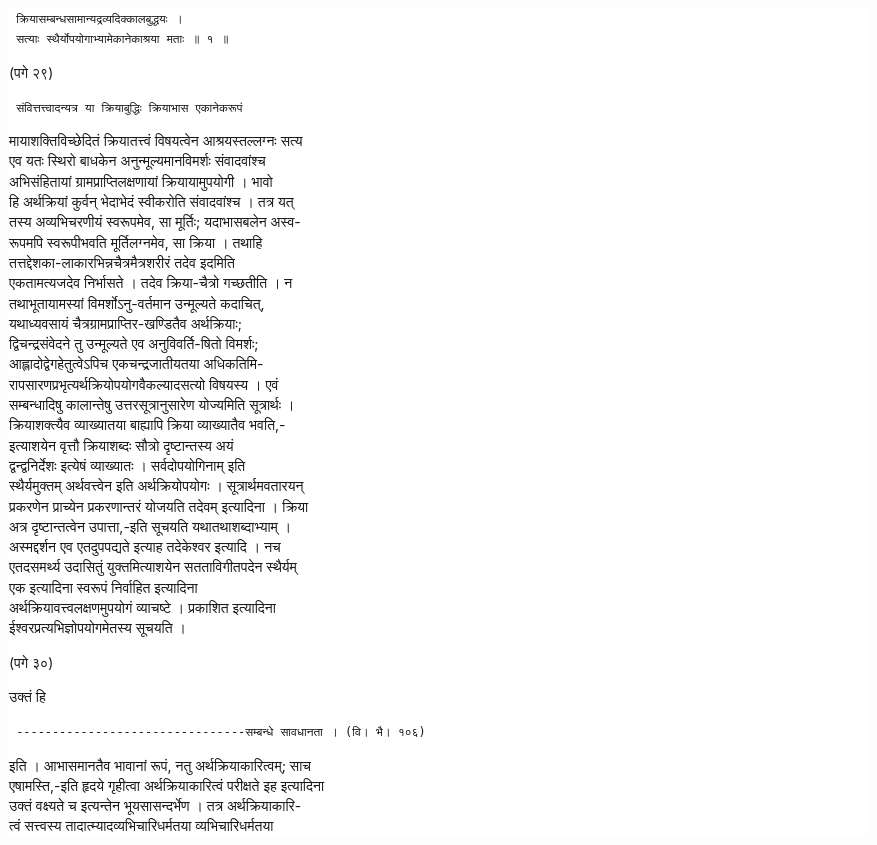      क्रियासम्बन्धसामान्यद्रव्यदिक्कालबुद्धयः ।  
     सत्याः स्थैर्योपयोगाभ्यामेकानेकाश्रया मताः ॥ १ ॥  
  
(पगे २९)  
  
     संवित्तत्त्वादन्यत्र या क्रियाबुद्धिः क्रियाभास एकानेकरूपं   
मायाशक्तिविच्छेदितं क्रियातत्त्वं विषयत्वेन आश्रयस्तल्लग्नः सत्य   
एव यतः स्थिरो बाधकेन अनुन्मूल्यमानविमर्शः संवादवांश्च   
अभिसंहितायां ग्रामप्राप्तिलक्षणायां क्रियायामुपयोगी । भावो   
हि अर्थक्रियां कुर्वन् भेदाभेदं स्वीकरोति संवादवांश्च । तत्र यत्   
तस्य अव्यभिचरणीयं स्वरूपमेव, सा मूर्तिः; यदाभासबलेन अस्व-  
रूपमपि स्वरूपीभवति मूर्तिलग्नमेव, सा क्रिया । तथाहि   
तत्तद्देशका-लाकारभिन्नचैत्रमैत्रशरीरं तदेव इदमिति   
एकतामत्यजदेव निर्भासते । तदेव क्रिया-चैत्रो गच्छतीति । न   
तथाभूतायामस्यां विमर्शोऽनु-वर्तमान उन्मूल्यते कदाचित्,   
यथाध्यवसायं चैत्रग्रामप्राप्तिर-खण्डितैव अर्थक्रियाः;   
द्विचन्द्रसंवेदने तु उन्मूल्यते एव अनुविवर्ति-षितो विमर्शः;   
आह्लादोद्वेगहेतुत्वेऽपिच एकचन्द्रजातीयतया अधिकतिमि-  
रापसारणप्रभृत्यर्थक्रियोपयोगवैकल्यादसत्यो विषयस्य । एवं   
सम्बन्धादिषु कालान्तेषु उत्तरसूत्रानुसारेण योज्यमिति सूत्रार्थः ।   
क्रियाशक्त्यैव व्याख्यातया बाह्यापि क्रिया व्याख्यातैव भवति,-  
इत्याशयेन वृत्तौ क्रियाशब्दः सौत्रो दृष्टान्तस्य अयं   
द्वन्द्वनिर्देशः इत्येषं व्याख्यातः । सर्वदोपयोगिनाम् इति   
स्थैर्यमुक्तम् अर्थवत्त्वेन इति अर्थक्रियोपयोगः । सूत्रार्थमवतारयन्   
प्रकरणेन प्राच्येन प्रकरणान्तरं योजयति तदेवम् इत्यादिना । क्रिया   
अत्र दृष्टान्तत्वेन उपात्ता,-इति सूचयति यथातथाशब्दाभ्याम् ।   
अस्मद्दर्शन एव एतदुपपद्यते इत्याह तदेकेश्वर इत्यादि । नच   
एतदसमर्थ्य उदासितुं युक्तमित्याशयेन सतताविगीतपदेन स्थैर्यम्   
एक इत्यादिना स्वरूपं निर्वाहित इत्यादिना   
अर्थक्रियावत्त्वलक्षणमुपयोगं व्याचष्टे । प्रकाशित इत्यादिना   
ईश्वरप्रत्यभिज्ञोपयोगमेतस्य सूचयति ।  
  
(पगे ३०)  
  
उक्तं हि  
  
     --------------------------------सम्बन्धे सावधानता । (वि। भै। १०६)  
  
इति । आभासमानतैव भावानां रूपं, नतु अर्थक्रियाकारित्वम्; साच   
एषामस्ति,-इति हृदये गृहीत्वा अर्थक्रियाकारित्वं परीक्षते इह इत्यादिना   
उक्तं वक्ष्यते च इत्यन्तेन भूयसासन्दर्भेण । तत्र अर्थक्रियाकारि-  
त्वं सत्त्वस्य तादात्म्यादव्यभिचारिधर्मतया व्यभिचारिधर्मतया   
